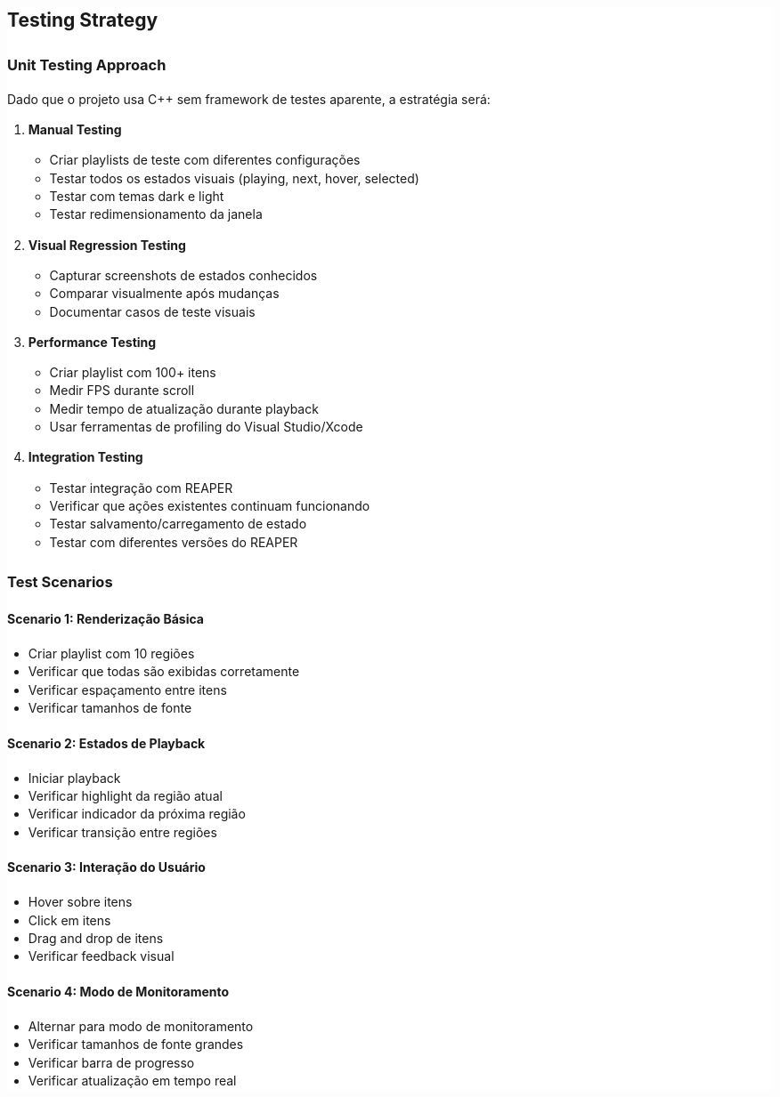 ## Testing Strategy

### Unit Testing Approach

Dado que o projeto usa C++ sem framework de testes aparente, a estratégia será:

1. **Manual Testing**
   - Criar playlists de teste com diferentes configurações
   - Testar todos os estados visuais (playing, next, hover, selected)
   - Testar com temas dark e light
   - Testar redimensionamento da janela

2. **Visual Regression Testing**
   - Capturar screenshots de estados conhecidos
   - Comparar visualmente após mudanças
   - Documentar casos de teste visuais

3. **Performance Testing**
   - Criar playlist com 100+ itens
   - Medir FPS durante scroll
   - Medir tempo de atualização durante playback
   - Usar ferramentas de profiling do Visual Studio/Xcode

4. **Integration Testing**
   - Testar integração com REAPER
   - Verificar que ações existentes continuam funcionando
   - Testar salvamento/carregamento de estado
   - Testar com diferentes versões do REAPER

### Test Scenarios

#### Scenario 1: Renderização Básica
- Criar playlist com 10 regiões
- Verificar que todas são exibidas corretamente
- Verificar espaçamento entre itens
- Verificar tamanhos de fonte

#### Scenario 2: Estados de Playback
- Iniciar playback
- Verificar highlight da região atual
- Verificar indicador da próxima região
- Verificar transição entre regiões

#### Scenario 3: Interação do Usuário
- Hover sobre itens
- Click em itens
- Drag and drop de itens
- Verificar feedback visual

#### Scenario 4: Modo de Monitoramento
- Alternar para modo de monitoramento
- Verificar tamanhos de fonte grandes
- Verificar barra de progresso
- Verificar atualização em tempo real
